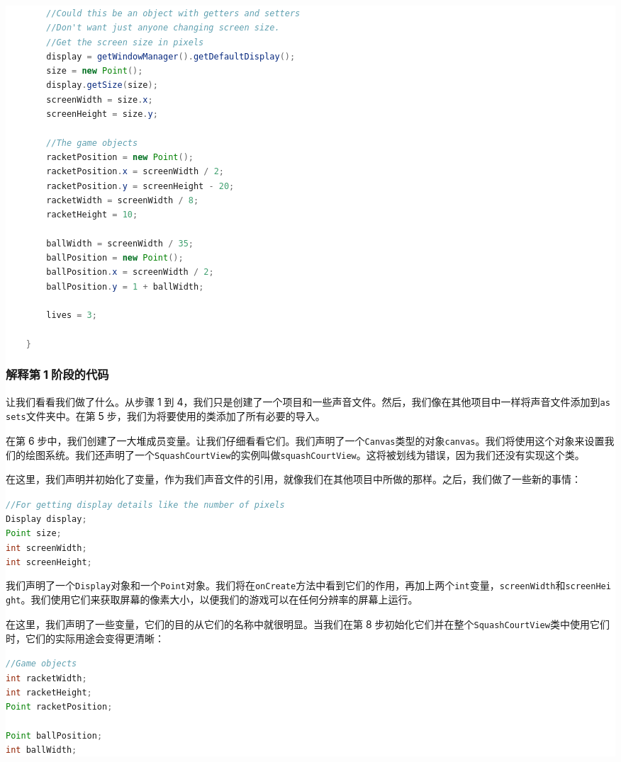 ```java
        //Could this be an object with getters and setters
        //Don't want just anyone changing screen size.
        //Get the screen size in pixels
        display = getWindowManager().getDefaultDisplay();
        size = new Point();
        display.getSize(size);
        screenWidth = size.x;
        screenHeight = size.y;

        //The game objects
        racketPosition = new Point();
        racketPosition.x = screenWidth / 2;
        racketPosition.y = screenHeight - 20;
        racketWidth = screenWidth / 8;
        racketHeight = 10;

        ballWidth = screenWidth / 35;
        ballPosition = new Point();
        ballPosition.x = screenWidth / 2;
        ballPosition.y = 1 + ballWidth;

        lives = 3;

    }
```

### 解释第 1 阶段的代码

让我们看看我们做了什么。从步骤 1 到 4，我们只是创建了一个项目和一些声音文件。然后，我们像在其他项目中一样将声音文件添加到`assets`文件夹中。在第 5 步，我们为将要使用的类添加了所有必要的导入。

在第 6 步中，我们创建了一大堆成员变量。让我们仔细看看它们。我们声明了一个`Canvas`类型的对象`canvas`。我们将使用这个对象来设置我们的绘图系统。我们还声明了一个`SquashCourtView`的实例叫做`squashCourtView`。这将被划线为错误，因为我们还没有实现这个类。

在这里，我们声明并初始化了变量，作为我们声音文件的引用，就像我们在其他项目中所做的那样。之后，我们做了一些新的事情：

```java
//For getting display details like the number of pixels
Display display;
Point size;
int screenWidth;
int screenHeight;
```

我们声明了一个`Display`对象和一个`Point`对象。我们将在`onCreate`方法中看到它们的作用，再加上两个`int`变量，`screenWidth`和`screenHeight`。我们使用它们来获取屏幕的像素大小，以便我们的游戏可以在任何分辨率的屏幕上运行。

在这里，我们声明了一些变量，它们的目的从它们的名称中就很明显。当我们在第 8 步初始化它们并在整个`SquashCourtView`类中使用它们时，它们的实际用途会变得更清晰：

```java
//Game objects
int racketWidth;
int racketHeight;
Point racketPosition;

Point ballPosition;
int ballWidth;
```
